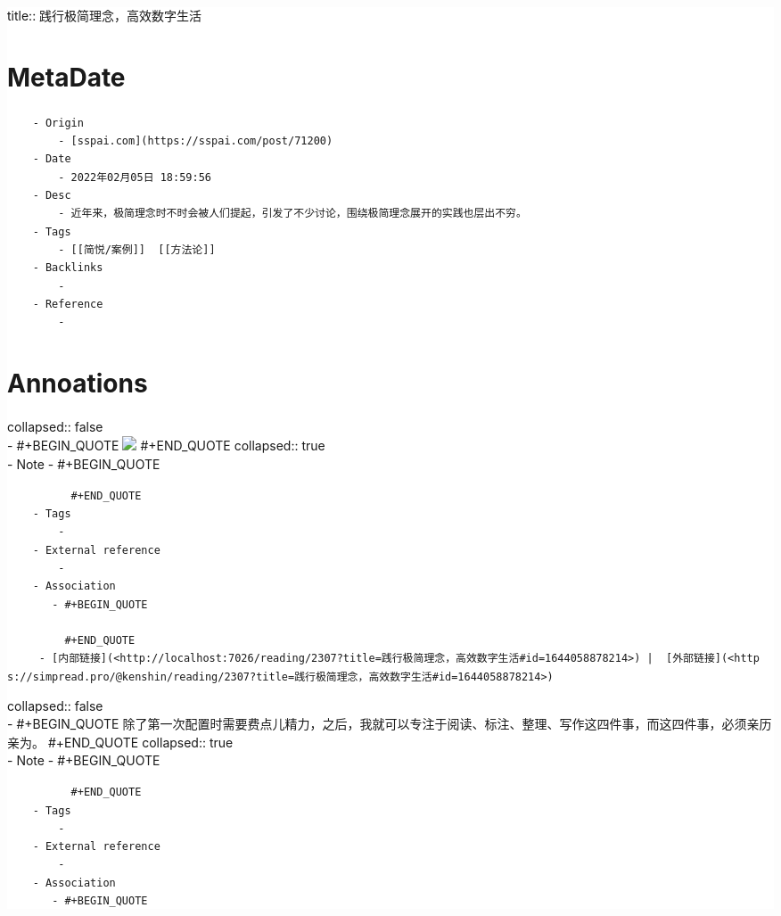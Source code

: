 title::  践行极简理念，高效数字生活

# MetaDate
        - Origin
            - [sspai.com](https://sspai.com/post/71200)
        - Date
            - 2022年02月05日 18:59:56
        - Desc
            - 近年来，极简理念时不时会被人们提起，引发了不少讨论，围绕极简理念展开的实践也层出不穷。
        - Tags
            - [[简悦/案例]]  [[方法论]]  
        - Backlinks
            - 
        - Reference
            - 

# Annoations

collapsed:: false  
    - #+BEGIN_QUOTE
        ![](https://cdn.sspai.com/2022/01/27/6c20a4ea50d4419947a3c3e7a5250a17.jpg) 
        #+END_QUOTE
        collapsed:: true  
        - Note
            - #+BEGIN_QUOTE
               
              #+END_QUOTE
        - Tags
            - 
        - External reference
            - 
        - Association
           - #+BEGIN_QUOTE
            
             #+END_QUOTE
         - [内部链接](<http://localhost:7026/reading/2307?title=践行极简理念，高效数字生活#id=1644058878214>) |  [外部链接](<https://simpread.pro/@kenshin/reading/2307?title=践行极简理念，高效数字生活#id=1644058878214>)
collapsed:: false  
    - #+BEGIN_QUOTE
        除了第一次配置时需要费点儿精力，之后，我就可以专注于阅读、标注、整理、写作这四件事，而这四件事，必须亲历亲为。 
        #+END_QUOTE
        collapsed:: true  
        - Note
            - #+BEGIN_QUOTE
               
              #+END_QUOTE
        - Tags
            - 
        - External reference
            - 
        - Association
           - #+BEGIN_QUOTE
            